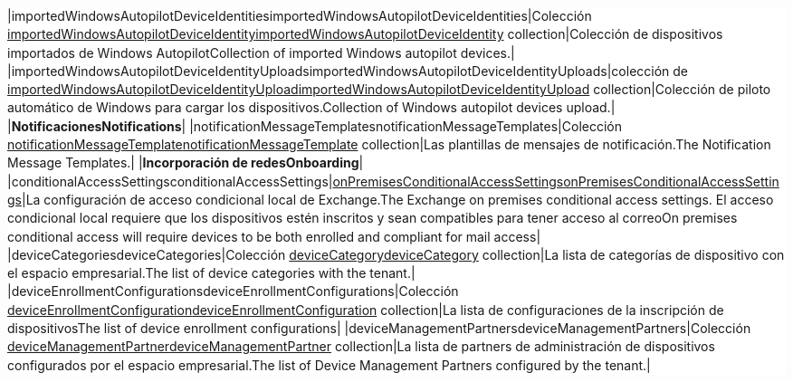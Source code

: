 |<span data-ttu-id="fdc23-205">importedWindowsAutopilotDeviceIdentities</span><span class="sxs-lookup"><span data-stu-id="fdc23-205">importedWindowsAutopilotDeviceIdentities</span></span>|<span data-ttu-id="fdc23-206">Colección [importedWindowsAutopilotDeviceIdentity](../resources/intune-enrollment-importedwindowsautopilotdeviceidentity.md)</span><span class="sxs-lookup"><span data-stu-id="fdc23-206">[importedWindowsAutopilotDeviceIdentity](../resources/intune-enrollment-importedwindowsautopilotdeviceidentity.md) collection</span></span>|<span data-ttu-id="fdc23-207">Colección de dispositivos importados de Windows Autopilot</span><span class="sxs-lookup"><span data-stu-id="fdc23-207">Collection of imported Windows autopilot devices.</span></span>|
|<span data-ttu-id="fdc23-208">importedWindowsAutopilotDeviceIdentityUploads</span><span class="sxs-lookup"><span data-stu-id="fdc23-208">importedWindowsAutopilotDeviceIdentityUploads</span></span>|<span data-ttu-id="fdc23-209">colección de [importedWindowsAutopilotDeviceIdentityUpload](../resources/intune-enrollment-importedwindowsautopilotdeviceidentityupload.md)</span><span class="sxs-lookup"><span data-stu-id="fdc23-209">[importedWindowsAutopilotDeviceIdentityUpload](../resources/intune-enrollment-importedwindowsautopilotdeviceidentityupload.md) collection</span></span>|<span data-ttu-id="fdc23-210">Colección de piloto automático de Windows para cargar los dispositivos.</span><span class="sxs-lookup"><span data-stu-id="fdc23-210">Collection of Windows autopilot devices upload.</span></span>|
|<span data-ttu-id="fdc23-211">**Notificaciones**</span><span class="sxs-lookup"><span data-stu-id="fdc23-211">**Notifications**</span></span>|
|<span data-ttu-id="fdc23-212">notificationMessageTemplates</span><span class="sxs-lookup"><span data-stu-id="fdc23-212">notificationMessageTemplates</span></span>|<span data-ttu-id="fdc23-213">Colección [notificationMessageTemplate](../resources/intune-notification-notificationmessagetemplate.md)</span><span class="sxs-lookup"><span data-stu-id="fdc23-213">[notificationMessageTemplate](../resources/intune-notification-notificationmessagetemplate.md) collection</span></span>|<span data-ttu-id="fdc23-214">Las plantillas de mensajes de notificación.</span><span class="sxs-lookup"><span data-stu-id="fdc23-214">The Notification Message Templates.</span></span>|
|<span data-ttu-id="fdc23-215">**Incorporación de redes**</span><span class="sxs-lookup"><span data-stu-id="fdc23-215">**Onboarding**</span></span>|
|<span data-ttu-id="fdc23-216">conditionalAccessSettings</span><span class="sxs-lookup"><span data-stu-id="fdc23-216">conditionalAccessSettings</span></span>|[<span data-ttu-id="fdc23-217">onPremisesConditionalAccessSettings</span><span class="sxs-lookup"><span data-stu-id="fdc23-217">onPremisesConditionalAccessSettings</span></span>](../resources/intune-onboarding-onpremisesconditionalaccesssettings.md)|<span data-ttu-id="fdc23-218">La configuración de acceso condicional local de Exchange.</span><span class="sxs-lookup"><span data-stu-id="fdc23-218">The Exchange on premises conditional access settings.</span></span> <span data-ttu-id="fdc23-219">El acceso condicional local requiere que los dispositivos estén inscritos y sean compatibles para tener acceso al correo</span><span class="sxs-lookup"><span data-stu-id="fdc23-219">On premises conditional access will require devices to be both enrolled and compliant for mail access</span></span>|
|<span data-ttu-id="fdc23-220">deviceCategories</span><span class="sxs-lookup"><span data-stu-id="fdc23-220">deviceCategories</span></span>|<span data-ttu-id="fdc23-221">Colección [deviceCategory](../resources/intune-shared-devicecategory.md)</span><span class="sxs-lookup"><span data-stu-id="fdc23-221">[deviceCategory](../resources/intune-shared-devicecategory.md) collection</span></span>|<span data-ttu-id="fdc23-222">La lista de categorías de dispositivo con el espacio empresarial.</span><span class="sxs-lookup"><span data-stu-id="fdc23-222">The list of device categories with the tenant.</span></span>|
|<span data-ttu-id="fdc23-223">deviceEnrollmentConfigurations</span><span class="sxs-lookup"><span data-stu-id="fdc23-223">deviceEnrollmentConfigurations</span></span>|<span data-ttu-id="fdc23-224">Colección [deviceEnrollmentConfiguration](../resources/intune-onboarding-deviceenrollmentconfiguration.md)</span><span class="sxs-lookup"><span data-stu-id="fdc23-224">[deviceEnrollmentConfiguration](../resources/intune-onboarding-deviceenrollmentconfiguration.md) collection</span></span>|<span data-ttu-id="fdc23-225">La lista de configuraciones de la inscripción de dispositivos</span><span class="sxs-lookup"><span data-stu-id="fdc23-225">The list of device enrollment configurations</span></span>|
|<span data-ttu-id="fdc23-226">deviceManagementPartners</span><span class="sxs-lookup"><span data-stu-id="fdc23-226">deviceManagementPartners</span></span>|<span data-ttu-id="fdc23-227">Colección [deviceManagementPartner](../resources/intune-onboarding-devicemanagementpartner.md)</span><span class="sxs-lookup"><span data-stu-id="fdc23-227">[deviceManagementPartner](../resources/intune-onboarding-devicemanagementpartner.md) collection</span></span>|<span data-ttu-id="fdc23-228">La lista de partners de administración de dispositivos configurados por el espacio empresarial.</span><span class="sxs-lookup"><span data-stu-id="fdc23-228">The list of Device Management Partners configured by the tenant.</span></span>|
